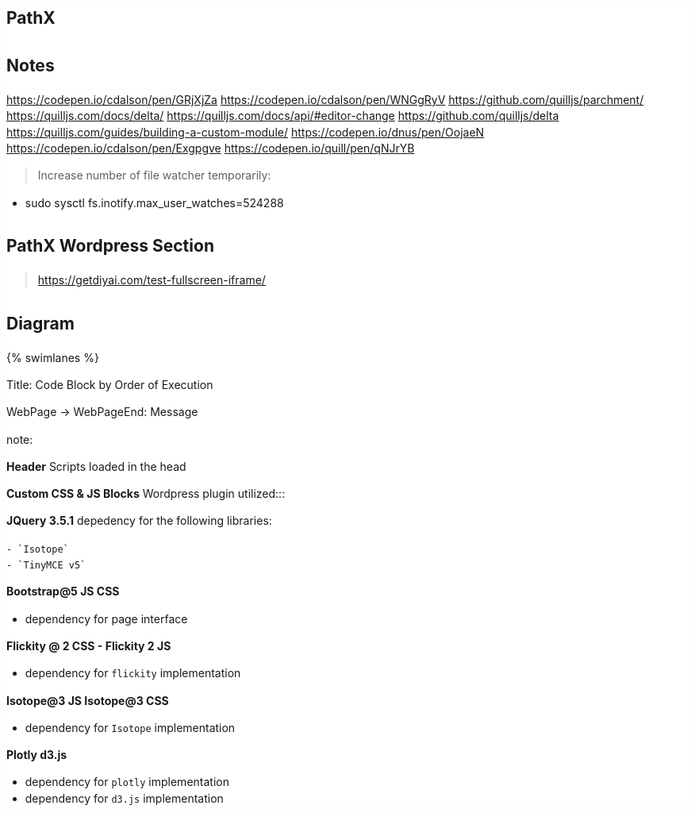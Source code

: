 ## PathX

## Notes

https://codepen.io/cdalson/pen/GRjXjZa
https://codepen.io/cdalson/pen/WNGgRyV
https://github.com/quilljs/parchment/
https://quilljs.com/docs/delta/
https://quilljs.com/docs/api/#editor-change
https://github.com/quilljs/delta
https://quilljs.com/guides/building-a-custom-module/
https://codepen.io/dnus/pen/OojaeN
https://codepen.io/cdalson/pen/Exgpgve
https://codepen.io/quill/pen/qNJrYB

> Increase number of file watcher temporarily:
  - sudo sysctl fs.inotify.max_user_watches=524288

## PathX Wordpress Section

> https://getdiyai.com/test-fullscreen-iframe/

## Diagram

{% swimlanes %}
  
Title: Code Block by Order of Execution

WebPage -> WebPageEnd: Message

note:

**Header** Scripts loaded in the head

  **Custom CSS & JS Blocks** Wordpress plugin utilized:::

  **JQuery 3.5.1** depedency for the following libraries:

    - `Isotope`
    - `TinyMCE v5`



**Bootstrap@5 JS CSS** 
  - dependency for page interface

**Flickity @ 2 CSS - Flickity 2 JS** 
  - dependency for `flickity` implementation

**Isotope@3 JS Isotope@3 CSS** 
  - dependency for `Isotope` implementation

**Plotly d3.js** 
  - dependency for `plotly` implementation
  - dependency for `d3.js` implementation
